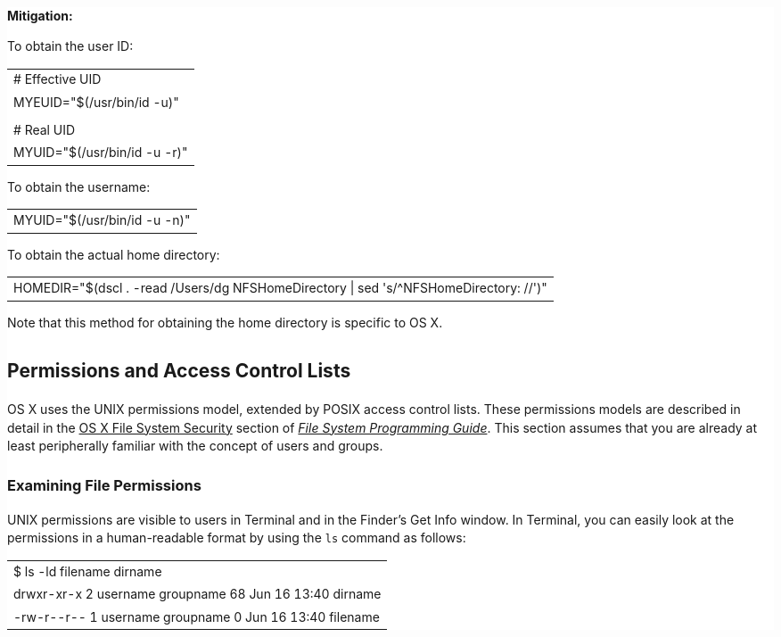 **Mitigation:**

To obtain the user ID:

|   |
|---|
|# Effective UID|
|MYEUID="$(/usr/bin/id -u)"|
||
|# Real UID|
|MYUID="$(/usr/bin/id -u -r)"|

To obtain the username:

|   |
|---|
|MYUID="$(/usr/bin/id -u -n)"|

To obtain the actual home directory:

|   |
|---|
|HOMEDIR="$(dscl . -read /Users/dg NFSHomeDirectory \| sed 's/^NFSHomeDirectory: //')"|

Note that this method for obtaining the home directory is specific to OS X.

## Permissions and Access Control Lists

OS X uses the UNIX permissions model, extended by POSIX access control lists. These permissions models are described in detail in the [OS X File System Security](https://developer.apple.com/library/archive/documentation/FileManagement/Conceptual/FileSystemProgrammingGuide/FileSystemDetails/FileSystemDetails.html#//apple_ref/doc/uid/TP40010672-CH8-SW9) section of _[File System Programming Guide](https://developer.apple.com/library/archive/documentation/FileManagement/Conceptual/FileSystemProgrammingGuide/Introduction/Introduction.html#//apple_ref/doc/uid/TP40010672)_. This section assumes that you are already at least peripherally familiar with the concept of users and groups.

### Examining File Permissions

UNIX permissions are visible to users in Terminal and in the Finder’s Get Info window. In Terminal, you can easily look at the permissions in a human-readable format by using the `ls` command as follows:

|   |
|---|
|$ ls -ld filename dirname|
|drwxr-xr-x  2 username  groupname  68 Jun 16 13:40 dirname|
|-rw-r--r--  1 username  groupname   0 Jun 16 13:40 filename|
